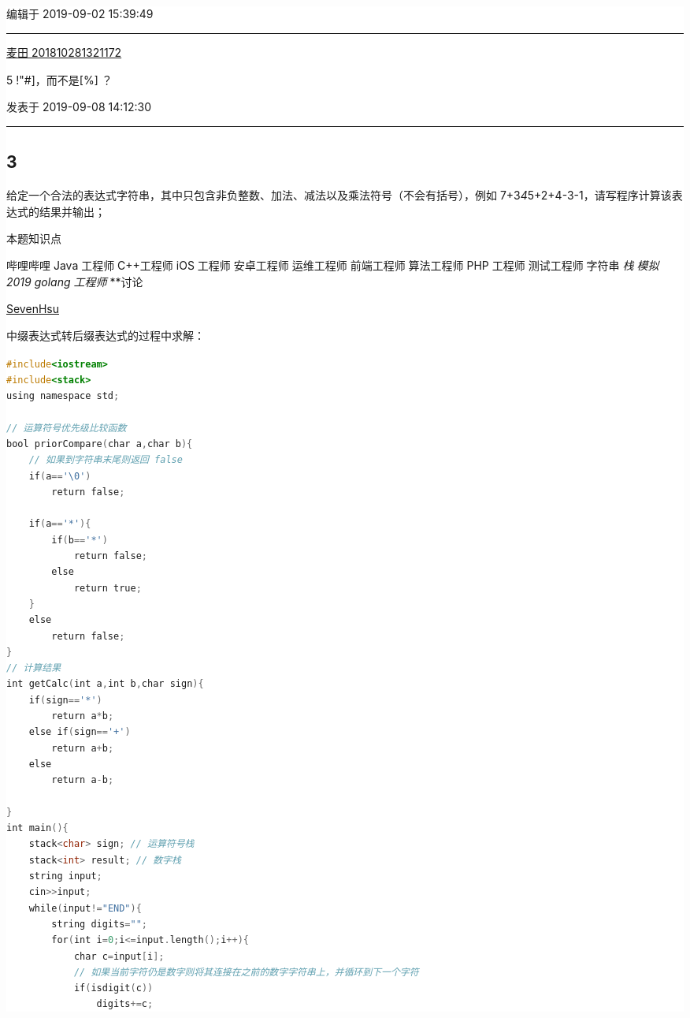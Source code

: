 编辑于 2019-09-02 15:39:49

* * *

[麦田 201810281321172](https://www.nowcoder.com/profile/798734801)

5 !"#$%&'()*+,-./0123456789:;<=>?@ABCDEFGHIJKLMNOPQRSTUVWXYZ[\]^_`abcdefghijklmnopqrstuvwxyz{|}~测试中这个例子为什么答案是 [$]，而不是[%] ？

发表于 2019-09-08 14:12:30

* * *

## 3

给定一个合法的表达式字符串，其中只包含非负整数、加法、减法以及乘法符号（不会有括号），例如 7+3*4*5+2+4-3-1，请写程序计算该表达式的结果并输出；

本题知识点

哔哩哔哩 Java 工程师 C++工程师 iOS 工程师 安卓工程师 运维工程师 前端工程师 算法工程师 PHP 工程师 测试工程师 字符串 *栈 *模拟 2019 golang 工程师** **讨论

[SevenHsu](https://www.nowcoder.com/profile/1122192)

中缀表达式转后缀表达式的过程中求解：

```cpp
#include<iostream>
#include<stack>
using namespace std;

// 运算符号优先级比较函数
bool priorCompare(char a,char b){
    // 如果到字符串末尾则返回 false
    if(a=='\0')
        return false;

    if(a=='*'){
        if(b=='*')
            return false;
        else
            return true;
    }
    else
        return false;
}
// 计算结果
int getCalc(int a,int b,char sign){
    if(sign=='*')
        return a*b;
    else if(sign=='+')
        return a+b;
    else
        return a-b;

}
int main(){
    stack<char> sign; // 运算符号栈
    stack<int> result; // 数字栈
    string input;
    cin>>input;
    while(input!="END"){
        string digits="";
        for(int i=0;i<=input.length();i++){
            char c=input[i];
            // 如果当前字符仍是数字则将其连接在之前的数字字符串上，并循环到下一个字符
            if(isdigit(c))
                digits+=c;
```